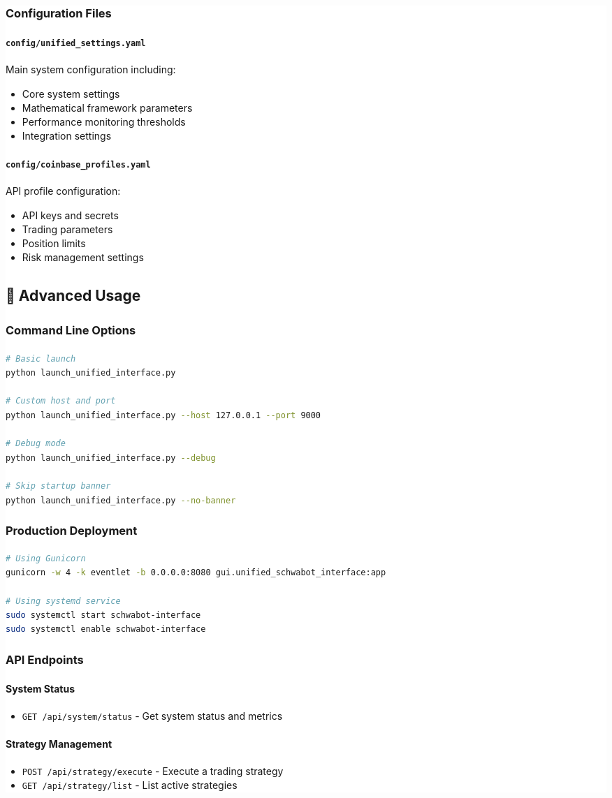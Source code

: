 ### Configuration Files

#### `config/unified_settings.yaml`
Main system configuration including:
- Core system settings
- Mathematical framework parameters
- Performance monitoring thresholds
- Integration settings

#### `config/coinbase_profiles.yaml`
API profile configuration:
- API keys and secrets
- Trading parameters
- Position limits
- Risk management settings

## 🚀 Advanced Usage

### Command Line Options
```bash
# Basic launch
python launch_unified_interface.py

# Custom host and port
python launch_unified_interface.py --host 127.0.0.1 --port 9000

# Debug mode
python launch_unified_interface.py --debug

# Skip startup banner
python launch_unified_interface.py --no-banner
```

### Production Deployment
```bash
# Using Gunicorn
gunicorn -w 4 -k eventlet -b 0.0.0.0:8080 gui.unified_schwabot_interface:app

# Using systemd service
sudo systemctl start schwabot-interface
sudo systemctl enable schwabot-interface
```

### API Endpoints

#### System Status
- `GET /api/system/status` - Get system status and metrics

#### Strategy Management
- `POST /api/strategy/execute` - Execute a trading strategy
- `GET /api/strategy/list` - List active strategies
